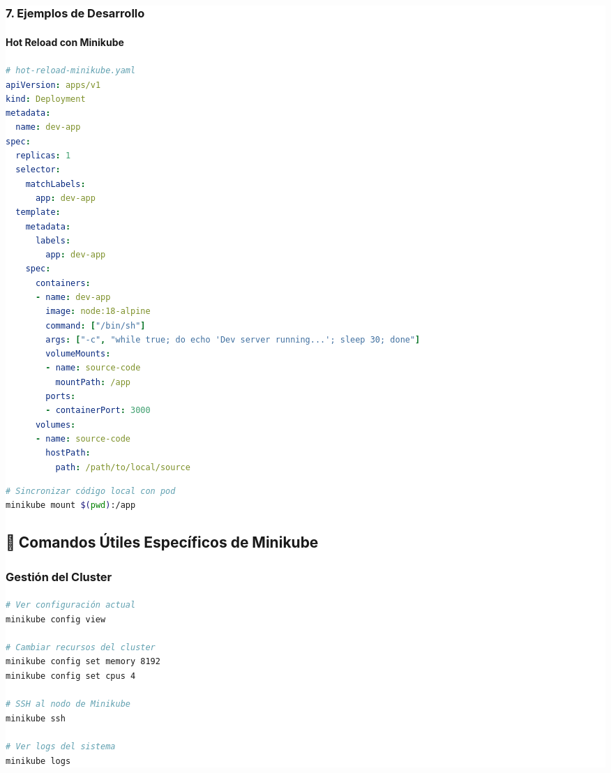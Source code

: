 
### 7. Ejemplos de Desarrollo

#### Hot Reload con Minikube
```yaml
# hot-reload-minikube.yaml
apiVersion: apps/v1
kind: Deployment
metadata:
  name: dev-app
spec:
  replicas: 1
  selector:
    matchLabels:
      app: dev-app
  template:
    metadata:
      labels:
        app: dev-app
    spec:
      containers:
      - name: dev-app
        image: node:18-alpine
        command: ["/bin/sh"]
        args: ["-c", "while true; do echo 'Dev server running...'; sleep 30; done"]
        volumeMounts:
        - name: source-code
          mountPath: /app
        ports:
        - containerPort: 3000
      volumes:
      - name: source-code
        hostPath:
          path: /path/to/local/source
```

```bash
# Sincronizar código local con pod
minikube mount $(pwd):/app
```

## 🔧 Comandos Útiles Específicos de Minikube

### Gestión del Cluster
```bash
# Ver configuración actual
minikube config view

# Cambiar recursos del cluster
minikube config set memory 8192
minikube config set cpus 4

# SSH al nodo de Minikube
minikube ssh

# Ver logs del sistema
minikube logs
```
